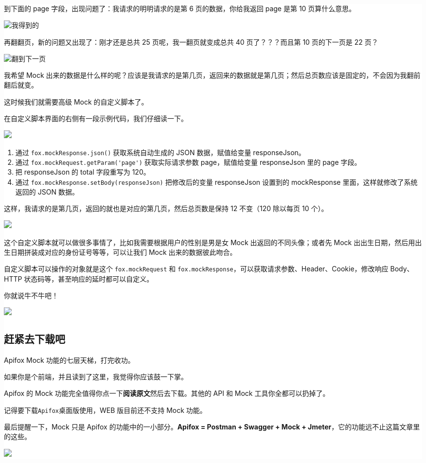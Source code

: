 到下面的 page 字段，出现问题了：我请求的明明请求的是第 6 页的数据，你给我返回 page 是第 10 页算什么意思。

![我得到的](https://files.mdnice.com/user/24782/66703146-338f-4b96-bfdb-9ae20625a352.png)

再翻翻页，新的问题又出现了：刚才还是总共 25 页呢，我一翻页就变成总共 40 页了？？？而且第 10 页的下一页是 22 页？

![翻到下一页](https://files.mdnice.com/user/24782/26ac3d99-10fc-4cbf-be21-144484999b14.png)

我希望 Mock 出来的数据是什么样的呢？应该是我请求的是第几页，返回来的数据就是第几页；然后总页数应该是固定的，不会因为我翻前翻后就变。 

这时候我们就需要高级 Mock 的自定义脚本了。

在自定义脚本界面的右侧有一段示例代码，我们仔细读一下。

![](https://files.mdnice.com/user/24782/e2a2adb8-e90b-4d41-8b5c-8bd5f6f49269.png)

1. 通过 `fox.mockResponse.json()` 获取系统自动生成的 JSON 数据，赋值给变量 responseJson。
2. 通过 `fox.mockRequest.getParam('page')` 获取实际请求参数 page，赋值给变量 responseJson 里的 page 字段。
3. 把 responseJson 的 total 字段重写为 120。
4. 通过 `fox.mockResponse.setBody(responseJson)` 把修改后的变量 responseJson 设置到的 mockResponse 里面，这样就修改了系统返回的 JSON 数据。

这样，我请求的是第几页，返回的就也是对应的第几页，然后总页数是保持 12 不变（120 除以每页 10 个）。

![](https://files.mdnice.com/user/24782/19775497-3030-4f68-aba0-8a218dc7d0e4.png)

这个自定义脚本就可以做很多事情了，比如我需要根据用户的性别是男是女 Mock 出返回的不同头像；或者先 Mock 出出生日期，然后用出生日期拼装成对应的身份证号等等，可以让我们 Mock 出来的数据彼此吻合。

自定义脚本可以操作的对象就是这个 `fox.mockRequest` 和 `fox.mockResponse`，可以获取请求参数、Header、Cookie，修改响应 Body、HTTP 状态码等，甚至响应的延时都可以自定义。

你就说牛不牛吧！

![](https://files.mdnice.com/user/24782/c3853342-94bc-4811-b09d-ae18aba20c46.png)

## 赶紧去下载吧

Apifox Mock 功能的七层天梯，打完收功。

如果你是个前端，并且读到了这里，我觉得你应该鼓一下掌。

Apifox 的 Mock 功能完全值得你点一下**阅读原文**然后去下载。其他的 API 和 Mock 工具你全都可以扔掉了。

记得要下载`Apifox`桌面版使用，WEB 版目前还不支持 Mock 功能。

最后提醒一下，Mock 只是 Apifox 的功能中的一小部分。**Apifox = Postman + Swagger + Mock + Jmeter**，它的功能远不止这篇文章里的这些。

![](https://files.mdnice.com/user/24782/377ae864-d20e-422e-9d73-450178ddf8ba.png)